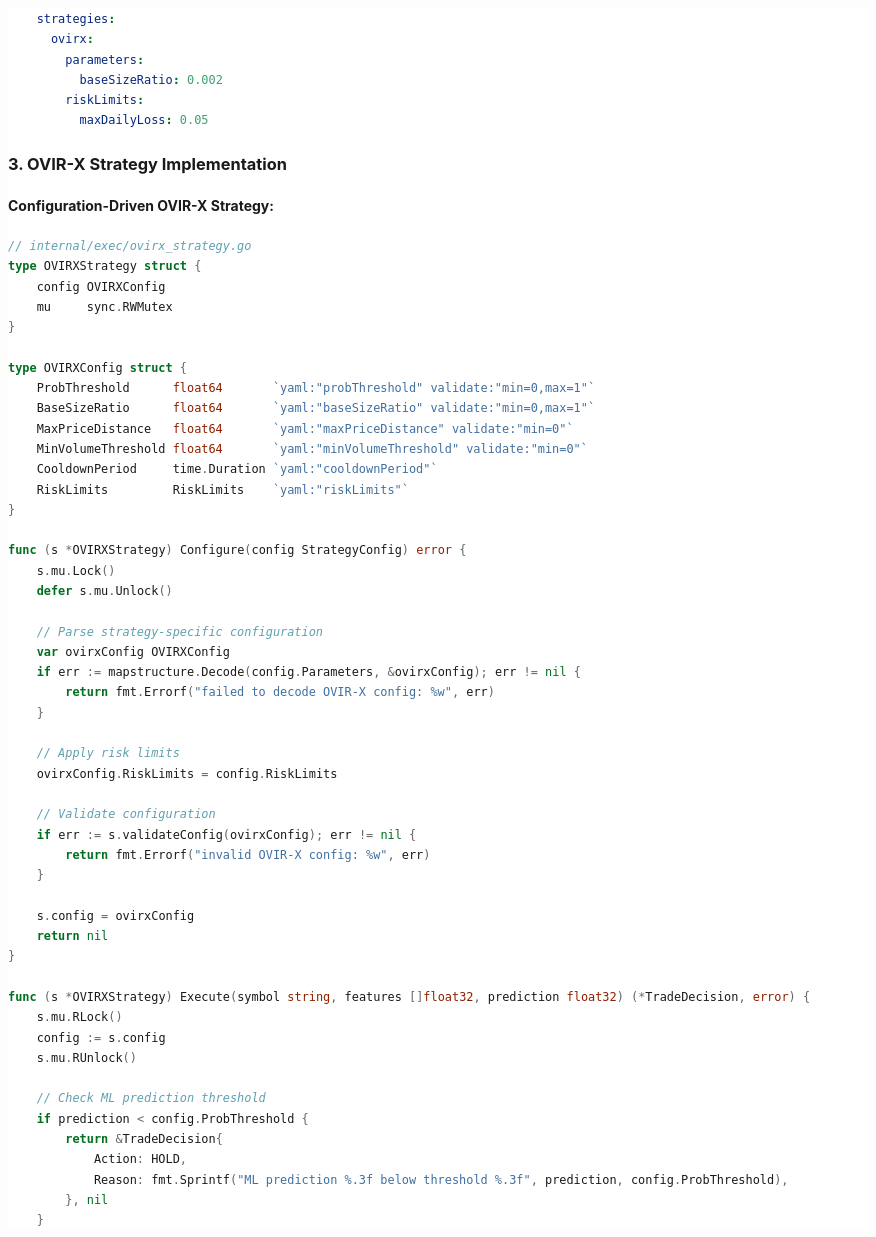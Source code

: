 ```yaml
    strategies:
      ovirx:
        parameters:
          baseSizeRatio: 0.002
        riskLimits:
          maxDailyLoss: 0.05
```

### 3. OVIR-X Strategy Implementation

#### Configuration-Driven OVIR-X Strategy:
```go
// internal/exec/ovirx_strategy.go
type OVIRXStrategy struct {
    config OVIRXConfig
    mu     sync.RWMutex
}

type OVIRXConfig struct {
    ProbThreshold      float64       `yaml:"probThreshold" validate:"min=0,max=1"`
    BaseSizeRatio      float64       `yaml:"baseSizeRatio" validate:"min=0,max=1"`
    MaxPriceDistance   float64       `yaml:"maxPriceDistance" validate:"min=0"`
    MinVolumeThreshold float64       `yaml:"minVolumeThreshold" validate:"min=0"`
    CooldownPeriod     time.Duration `yaml:"cooldownPeriod"`
    RiskLimits         RiskLimits    `yaml:"riskLimits"`
}

func (s *OVIRXStrategy) Configure(config StrategyConfig) error {
    s.mu.Lock()
    defer s.mu.Unlock()
    
    // Parse strategy-specific configuration
    var ovirxConfig OVIRXConfig
    if err := mapstructure.Decode(config.Parameters, &ovirxConfig); err != nil {
        return fmt.Errorf("failed to decode OVIR-X config: %w", err)
    }
    
    // Apply risk limits
    ovirxConfig.RiskLimits = config.RiskLimits
    
    // Validate configuration
    if err := s.validateConfig(ovirxConfig); err != nil {
        return fmt.Errorf("invalid OVIR-X config: %w", err)
    }
    
    s.config = ovirxConfig
    return nil
}

func (s *OVIRXStrategy) Execute(symbol string, features []float32, prediction float32) (*TradeDecision, error) {
    s.mu.RLock()
    config := s.config
    s.mu.RUnlock()
    
    // Check ML prediction threshold
    if prediction < config.ProbThreshold {
        return &TradeDecision{
            Action: HOLD,
            Reason: fmt.Sprintf("ML prediction %.3f below threshold %.3f", prediction, config.ProbThreshold),
        }, nil
    }
```